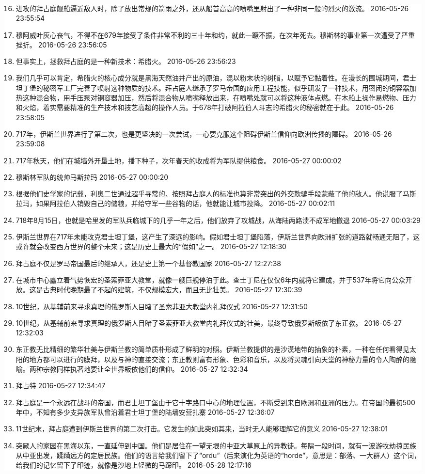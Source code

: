 16. 进攻的拜占庭舰船逼近敌人时，除了放出常规的箭雨之外，还从船首高高的喷嘴里射出了一种非同一般的烈火的激流。
	2016-05-26 23:55:54

17. 穆阿威叶灰心丧气，不得不在679年接受了条件非常不利的三十年和约，就此一蹶不振，在次年死去。穆斯林的事业第一次遭受了严重挫折。
	2016-05-26 23:56:05

18. 但事实上，拯救拜占庭的是一种新技术：希腊火。
	2016-05-26 23:56:23

19. 我们几乎可以肯定，希腊火的核心成分就是黑海天然油井产出的原油，混以粉末状的树脂，以赋予它黏着性。在漫长的围城期间，君士坦丁堡的秘密军工厂完善了喷射这种物质的技术。拜占庭人继承了罗马帝国的应用工程技能，似乎研发了一种技术，用密闭的铜容器加热这种混合物，用手压泵对铜容器加压，然后将混合物从喷嘴释放出来，在喷嘴处就可以将这种液体点燃。在木船上操作易燃物、压力和火焰，着实需要精准的生产技术和技艺高超的操作人员。于678年打破阿拉伯人斗志的希腊火的秘密就在于此。
	2016-05-26 23:58:05

20. 717年，伊斯兰世界进行了第二次，也是更坚决的一次尝试，一心要克服这个阻碍伊斯兰信仰向欧洲传播的障碍。
	2016-05-26 23:59:08

21. 717年秋天，他们在城墙外开垦土地，播下种子，次年春天的收成将为军队提供粮食。
	2016-05-27 00:00:02

22. 穆斯林军队的统帅马斯拉玛
	2016-05-27 00:00:20

23. 根据他们史学家的记载，利奥二世通过超乎寻常的、按照拜占庭人的标准也算非常突出的外交欺骗手段蒙蔽了他的敌人。他说服了马斯拉玛，如果阿拉伯人销毁自己的储粮，并给守军一些谷物的话，他就能让城市投降。
	2016-05-27 00:02:11

24. 718年8月15日，也就是哈里发的军队兵临城下的几乎一年之后，他们放弃了攻城战，从海陆两路溃不成军地撤退
	2016-05-27 00:03:29

25. 伊斯兰世界在717年未能攻克君士坦丁堡，这产生了深远的影响。假如君士坦丁堡陷落，伊斯兰世界向欧洲扩张的道路就畅通无阻了，这或许就会改变西方世界的整个未来；这是历史上最大的“假如”之一。
	2016-05-27 12:18:30

26. 拜占庭不仅是罗马帝国最后的继承人，还是史上第一个基督教国家
	2016-05-27 12:27:38

27. 在城市中心矗立着气势恢宏的圣索菲亚大教堂，就像一艘巨舰停泊于此。查士丁尼在仅仅6年内就将它建成，并于537年将它向公众开放。这是古典时代晚期最了不起的建筑，不仅规模宏大，而且无比壮美。
	2016-05-27 12:30:39

28. 10世纪，从基辅前来寻求真理的俄罗斯人目睹了圣索菲亚大教堂内礼拜仪式
	2016-05-27 12:31:50

29. 10世纪，从基辅前来寻求真理的俄罗斯人目睹了圣索菲亚大教堂内礼拜仪式的壮美，最终导致俄罗斯皈依了东正教。
	2016-05-27 12:32:03

30. 东正教无比精细的繁华壮美与伊斯兰教的简单质朴形成了鲜明的对照。伊斯兰教提供的是沙漠地带的抽象的朴素，一种在任何看得见太阳的地方都可以进行的膜拜，以及与神的直接交流；东正教则富有形象、色彩和音乐，以及将灵魂引向天堂的神秘力量的令人陶醉的隐喻。两种宗教同样执著地要让全世界皈依他们的信仰。
	2016-05-27 12:32:34

31. 拜占特
	2016-05-27 12:34:47

32. 拜占庭是一个永远在战斗的帝国，而君士坦丁堡由于它十字路口中心的地理位置，不断受到来自欧洲和亚洲的压力。在帝国的最初500年中，不知有多少支异族军队曾沿着君士坦丁堡的陆墙安营扎寨
	2016-05-27 12:36:07

33. 11世纪末，拜占庭遭到伊斯兰世界的第二次打击。它发生的如此突如其来，当时无人能够理解它的意义
	2016-05-27 12:38:01

34. 突厥人的家园在黑海以东，一直延伸到中国。他们是居住在一望无垠的中亚大草原上的异教徒。每隔一段时间，就有一波游牧劫掠民族从中亚出发，蹂躏远方的定居民族。他们的语言给我们留下了“ordu”（后来演化为英语的“horde”，意思是：部落、一大群人）这个词，给我们的记忆留下了印迹，就像是沙地上轻微的马蹄印。
	2016-05-28 12:17:16

